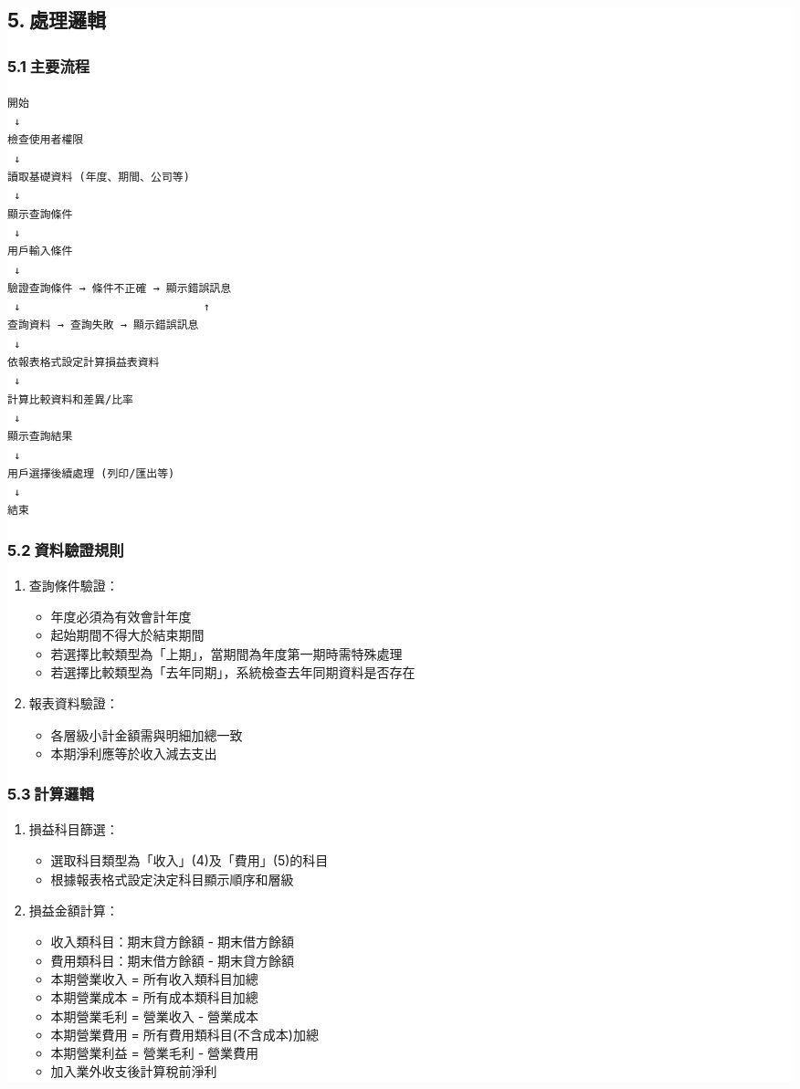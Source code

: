 ## 5. 處理邏輯

### 5.1 主要流程

```
開始
 ↓
檢查使用者權限
 ↓
讀取基礎資料 (年度、期間、公司等)
 ↓
顯示查詢條件
 ↓
用戶輸入條件
 ↓
驗證查詢條件 → 條件不正確 → 顯示錯誤訊息
 ↓                            ↑
查詢資料 → 查詢失敗 → 顯示錯誤訊息
 ↓
依報表格式設定計算損益表資料
 ↓
計算比較資料和差異/比率
 ↓
顯示查詢結果
 ↓
用戶選擇後續處理 (列印/匯出等)
 ↓
結束
```

### 5.2 資料驗證規則

1. 查詢條件驗證：
   - 年度必須為有效會計年度
   - 起始期間不得大於結束期間
   - 若選擇比較類型為「上期」，當期間為年度第一期時需特殊處理
   - 若選擇比較類型為「去年同期」，系統檢查去年同期資料是否存在

2. 報表資料驗證：
   - 各層級小計金額需與明細加總一致
   - 本期淨利應等於收入減去支出

### 5.3 計算邏輯

1. 損益科目篩選：
   - 選取科目類型為「收入」(4)及「費用」(5)的科目
   - 根據報表格式設定決定科目顯示順序和層級

2. 損益金額計算：
   - 收入類科目：期末貸方餘額 - 期末借方餘額
   - 費用類科目：期末借方餘額 - 期末貸方餘額
   - 本期營業收入 = 所有收入類科目加總
   - 本期營業成本 = 所有成本類科目加總
   - 本期營業毛利 = 營業收入 - 營業成本
   - 本期營業費用 = 所有費用類科目(不含成本)加總
   - 本期營業利益 = 營業毛利 - 營業費用
   - 加入業外收支後計算稅前淨利
